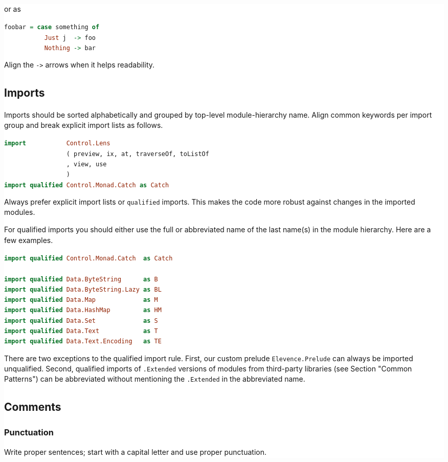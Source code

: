 or as

```haskell
foobar = case something of
           Just j  -> foo
           Nothing -> bar
```

Align the `->` arrows when it helps readability.


Imports
-------

Imports should be sorted alphabetically and grouped by top-level
module-hierarchy name. Align common keywords per import group and break
explicit import lists as follows.

```haskell
import           Control.Lens
                 ( preview, ix, at, traverseOf, toListOf
                 , view, use
                 )
import qualified Control.Monad.Catch as Catch
```

Always prefer explicit import lists or `qualified` imports.  This makes the
code more robust against changes in the imported modules.

For qualified imports you should either use the full or abbreviated name of
the last name(s) in the module hierarchy. Here are a few examples.

```haskell
import qualified Control.Monad.Catch  as Catch

import qualified Data.ByteString      as B
import qualified Data.ByteString.Lazy as BL
import qualified Data.Map             as M
import qualified Data.HashMap         as HM
import qualified Data.Set             as S
import qualified Data.Text            as T
import qualified Data.Text.Encoding   as TE
```

There are two exceptions to the qualified import rule. First, our custom
prelude `Elevence.Prelude` can always be imported unqualified. Second,
qualified imports of `.Extended` versions of modules from third-party
libraries (see Section "Common Patterns") can be abbreviated without
mentioning the `.Extended` in the abbreviated name.



Comments
--------

### Punctuation

Write proper sentences; start with a capital letter and use proper
punctuation.
